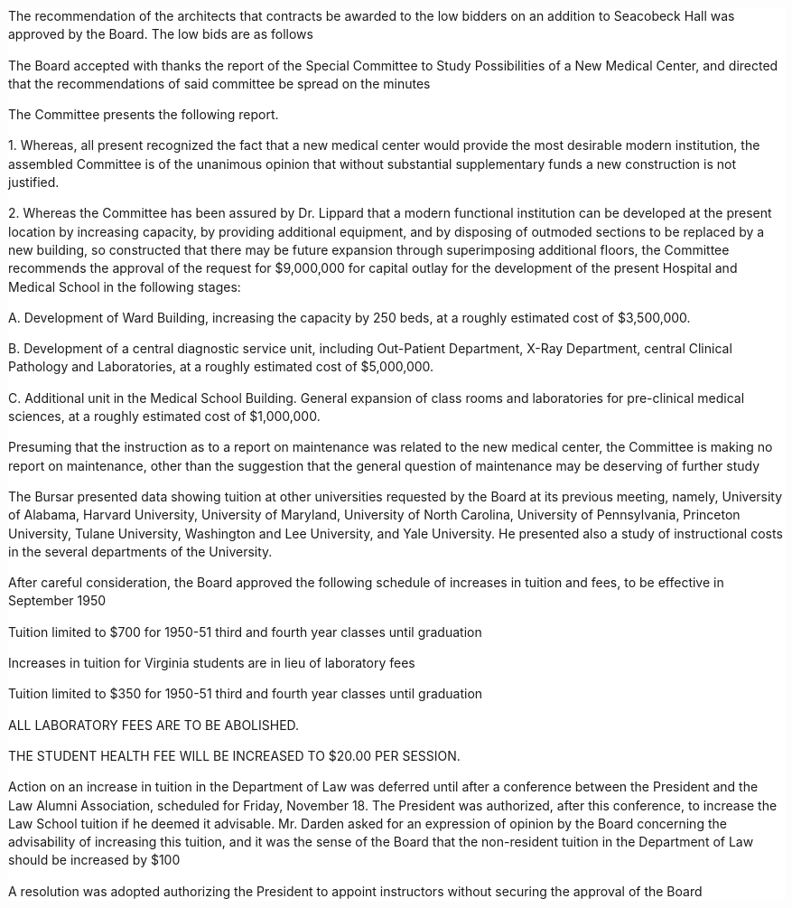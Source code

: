 The recommendation of the architects that contracts be awarded to the low bidders on an addition to Seacobeck Hall was approved by the Board. The low bids are as follows

The Board accepted with thanks the report of the Special Committee to Study Possibilities of a New Medical Center, and directed that the recommendations of said committee be spread on the minutes

The Committee presents the following report.

1\. Whereas, all present recognized the fact that a new medical center would provide the most desirable modern institution, the assembled Committee is of the unanimous opinion that without substantial supplementary funds a new construction is not justified.

2\. Whereas the Committee has been assured by Dr. Lippard that a modern functional institution can be developed at the present location by increasing capacity, by providing additional equipment, and by disposing of outmoded sections to be replaced by a new building, so constructed that there may be future expansion through superimposing additional floors, the Committee recommends the approval of the request for $9,000,000 for capital outlay for the development of the present Hospital and Medical School in the following stages:

A. Development of Ward Building, increasing the capacity by 250 beds, at a roughly estimated cost of $3,500,000.

B. Development of a central diagnostic service unit, including Out-Patient Department, X-Ray Department, central Clinical Pathology and Laboratories, at a roughly estimated cost of $5,000,000.

C. Additional unit in the Medical School Building. General expansion of class rooms and laboratories for pre-clinical medical sciences, at a roughly estimated cost of $1,000,000.

Presuming that the instruction as to a report on maintenance was related to the new medical center, the Committee is making no report on maintenance, other than the suggestion that the general question of maintenance may be deserving of further study

The Bursar presented data showing tuition at other universities requested by the Board at its previous meeting, namely, University of Alabama, Harvard University, University of Maryland, University of North Carolina, University of Pennsylvania, Princeton University, Tulane University, Washington and Lee University, and Yale University. He presented also a study of instructional costs in the several departments of the University.

After careful consideration, the Board approved the following schedule of increases in tuition and fees, to be effective in September 1950

Tuition limited to $700 for 1950-51 third and fourth year classes until graduation

Increases in tuition for Virginia students are in lieu of laboratory fees

Tuition limited to $350 for 1950-51 third and fourth year classes until graduation

ALL LABORATORY FEES ARE TO BE ABOLISHED.

THE STUDENT HEALTH FEE WILL BE INCREASED TO $20.00 PER SESSION.

Action on an increase in tuition in the Department of Law was deferred until after a conference between the President and the Law Alumni Association, scheduled for Friday, November 18. The President was authorized, after this conference, to increase the Law School tuition if he deemed it advisable. Mr. Darden asked for an expression of opinion by the Board concerning the advisability of increasing this tuition, and it was the sense of the Board that the non-resident tuition in the Department of Law should be increased by $100

A resolution was adopted authorizing the President to appoint instructors without securing the approval of the Board
